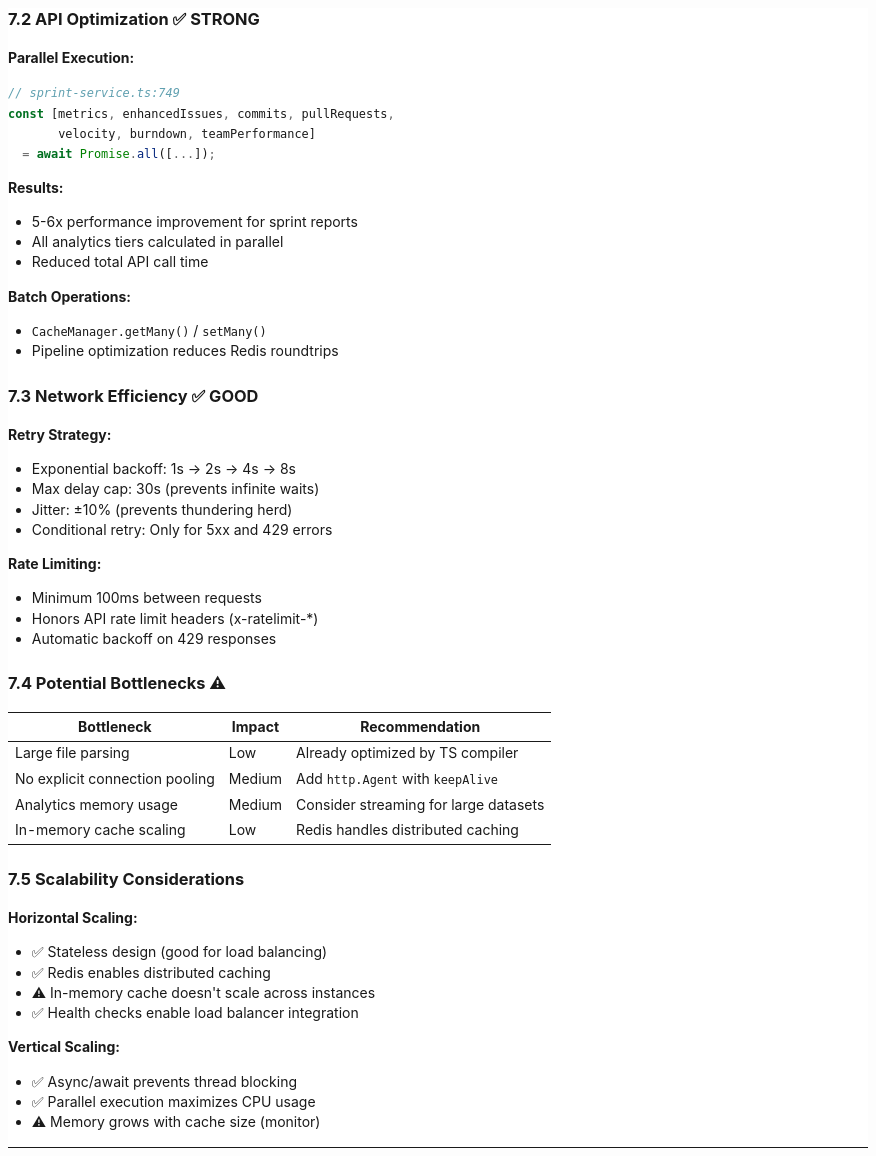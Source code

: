 ### 7.2 API Optimization ✅ STRONG

**Parallel Execution:**
```typescript
// sprint-service.ts:749
const [metrics, enhancedIssues, commits, pullRequests,
       velocity, burndown, teamPerformance]
  = await Promise.all([...]);
```

**Results:**
- 5-6x performance improvement for sprint reports
- All analytics tiers calculated in parallel
- Reduced total API call time

**Batch Operations:**
- `CacheManager.getMany()` / `setMany()`
- Pipeline optimization reduces Redis roundtrips

### 7.3 Network Efficiency ✅ GOOD

**Retry Strategy:**
- Exponential backoff: 1s → 2s → 4s → 8s
- Max delay cap: 30s (prevents infinite waits)
- Jitter: ±10% (prevents thundering herd)
- Conditional retry: Only for 5xx and 429 errors

**Rate Limiting:**
- Minimum 100ms between requests
- Honors API rate limit headers (x-ratelimit-*)
- Automatic backoff on 429 responses

### 7.4 Potential Bottlenecks ⚠️

| Bottleneck | Impact | Recommendation |
|------------|--------|----------------|
| Large file parsing | Low | Already optimized by TS compiler |
| No explicit connection pooling | Medium | Add `http.Agent` with `keepAlive` |
| Analytics memory usage | Medium | Consider streaming for large datasets |
| In-memory cache scaling | Low | Redis handles distributed caching |

### 7.5 Scalability Considerations

**Horizontal Scaling:**
- ✅ Stateless design (good for load balancing)
- ✅ Redis enables distributed caching
- ⚠️ In-memory cache doesn't scale across instances
- ✅ Health checks enable load balancer integration

**Vertical Scaling:**
- ✅ Async/await prevents thread blocking
- ✅ Parallel execution maximizes CPU usage
- ⚠️ Memory grows with cache size (monitor)

---